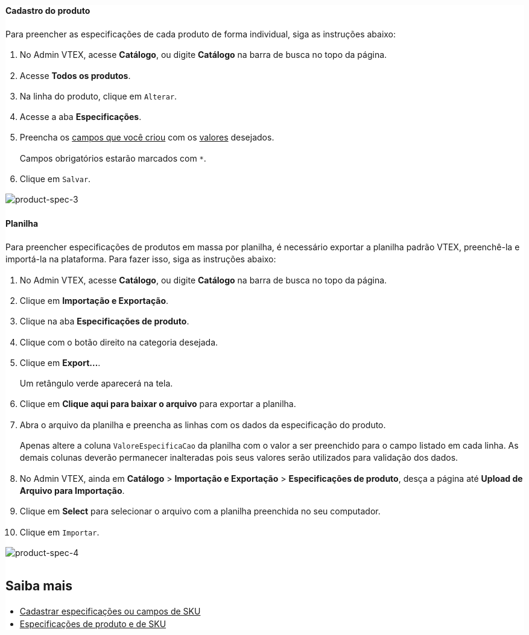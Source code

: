 #### Cadastro do produto

Para preencher as especificações de cada produto de forma individual, siga as instruções abaixo:

1. No Admin VTEX, acesse __Catálogo__, ou digite __Catálogo__ na barra de busca no topo da página.
2. Acesse **Todos os produtos**.
3. Na linha do produto, clique em `Alterar`.
4. Acesse a aba **Especificações**.
5. Preencha os [campos que você criou](#criar-um-campo-de-produto) com os [valores](#cadastrar-valores-para-o-campo-de-produto) desejados.

    Campos obrigatórios estarão marcados com `*`.

6. Clique em `Salvar`.

![product-spec-3](https://cdn.statically.io/gh/vtexdocs/help-center-content/refs/heads/main/docs/pt/tutorials/cat%C3%A1logo/produtos-e-skus/cadastrar-especificacoes-ou-campos-de-produto_4.gif)

#### Planilha

Para preencher especificações de produtos em massa por planilha, é necessário exportar a planilha padrão VTEX, preenchê-la e importá-la na plataforma. Para fazer isso, siga as instruções abaixo:

1. No Admin VTEX, acesse __Catálogo__, ou digite __Catálogo__ na barra de busca no topo da página.
2. Clique em **Importação e Exportação**.
3. Clique na aba **Especificações de produto**.
4. Clique com o botão direito na categoria desejada.
5. Clique em **Export…**.

    Um retângulo verde aparecerá na tela.

6. Clique em **Clique aqui para baixar o arquivo** para exportar a planilha.
7. Abra o arquivo da planilha e preencha as linhas com os dados da especificação do produto.

    Apenas altere a coluna `ValoreEspecificaCao` da planilha com o valor a ser preenchido para o campo listado em cada linha. As demais colunas deverão permanecer inalteradas pois seus valores serão utilizados para validação dos dados.

8. No Admin VTEX, ainda em **Catálogo** > **Importação e Exportação** > **Especificações de produto**, desça a página até **Upload de Arquivo para Importação**.
9. Clique em **Select** para selecionar o arquivo com a planilha preenchida no seu computador.
10. Clique em `Importar`.

![product-spec-4](https://cdn.statically.io/gh/vtexdocs/help-center-content/refs/heads/main/docs/pt/tutorials/cat%C3%A1logo/produtos-e-skus/cadastrar-especificacoes-ou-campos-de-produto_5.gif)

## Saiba mais
- [Cadastrar especificações ou campos de SKU](/pt/tutorial/cadastrar-especificacoes-ou-campos-de-sku--tutorials_119)
- [Especificações de produto e de SKU](/pt/tracks/catalogo-101--5AF0XfnjfWeopIFBgs3LIQ/2NQoBv8m4Yz3oQaLgDRagP)
